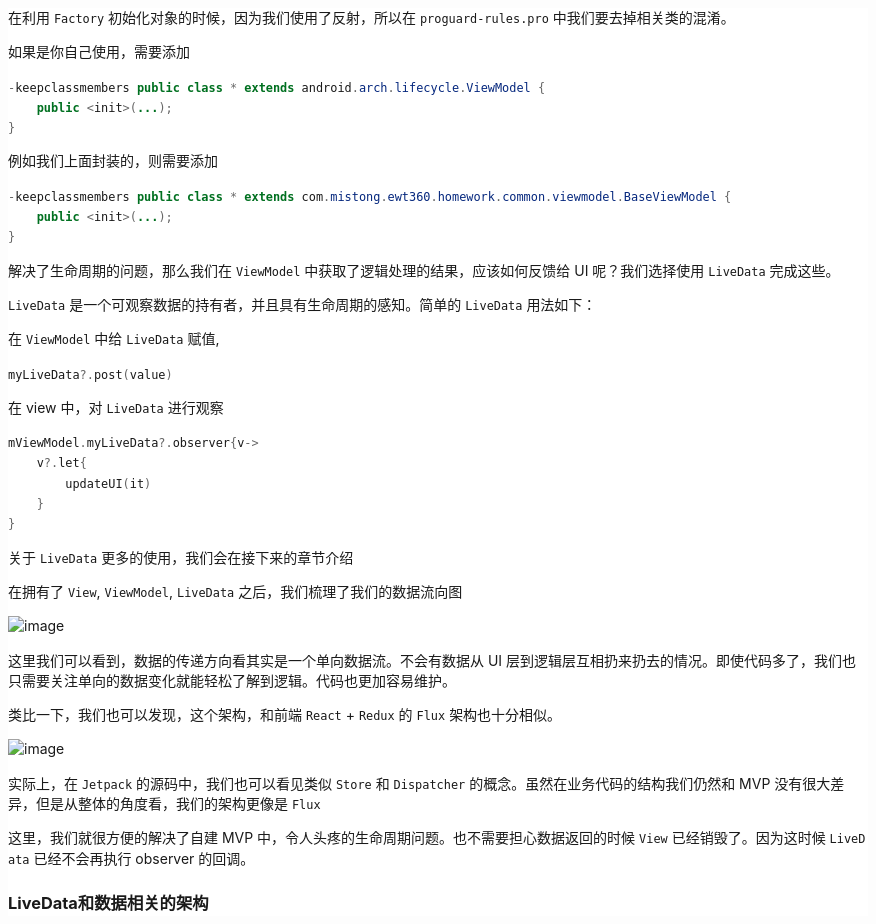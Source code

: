 在利用 `Factory` 初始化对象的时候，因为我们使用了反射，所以在 `proguard-rules.pro` 中我们要去掉相关类的混淆。

如果是你自己使用，需要添加
```java
-keepclassmembers public class * extends android.arch.lifecycle.ViewModel {
    public <init>(...);
}
```

例如我们上面封装的，则需要添加
```java
-keepclassmembers public class * extends com.mistong.ewt360.homework.common.viewmodel.BaseViewModel {
    public <init>(...);
}

```

解决了生命周期的问题，那么我们在 `ViewModel` 中获取了逻辑处理的结果，应该如何反馈给 UI 呢？我们选择使用 `LiveData` 完成这些。


`LiveData` 是一个可观察数据的持有者，并且具有生命周期的感知。简单的 `LiveData` 用法如下：

在 `ViewModel` 中给 `LiveData` 赋值,

```kotlin
myLiveData?.post(value)
```

在 view 中，对 `LiveData` 进行观察

```kotlin
mViewModel.myLiveData?.observer{v->
    v?.let{
        updateUI(it)
    }
}
```

关于 `LiveData` 更多的使用，我们会在接下来的章节介绍

在拥有了 `View`, `ViewModel`, `LiveData` 之后，我们梳理了我们的数据流向图


![image](https://github.com/shaomaicheng/Article/blob/master/imgs/jetpack/jetpack_img_9.png?raw=true)

这里我们可以看到，数据的传递方向看其实是一个单向数据流。不会有数据从 UI 层到逻辑层互相扔来扔去的情况。即使代码多了，我们也只需要关注单向的数据变化就能轻松了解到逻辑。代码也更加容易维护。

类比一下，我们也可以发现，这个架构，和前端 `React` + `Redux` 的 `Flux` 架构也十分相似。

![image](https://github.com/shaomaicheng/Article/blob/master/imgs/jetpack/jetpack_img_10.png?raw=true)

实际上，在 `Jetpack` 的源码中，我们也可以看见类似 `Store` 和 `Dispatcher` 的概念。虽然在业务代码的结构我们仍然和 MVP 没有很大差异，但是从整体的角度看，我们的架构更像是 `Flux`

这里，我们就很方便的解决了自建 MVP 中，令人头疼的生命周期问题。也不需要担心数据返回的时候 `View` 已经销毁了。因为这时候 `LiveData` 已经不会再执行 observer 的回调。


### LiveData和数据相关的架构

